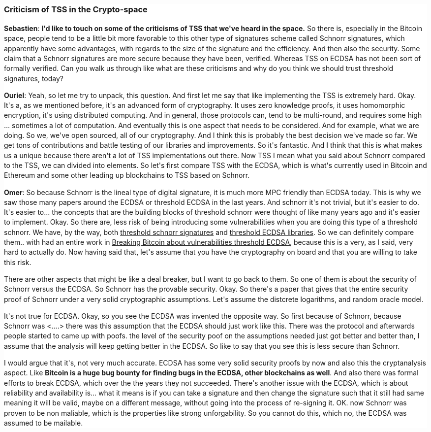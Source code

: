 ### Criticism of TSS in the Crypto-space

**Sebastien**:    **I'd like to touch on some of the criticisms of TSS that we've heard in the space.**     So there is, especially in the Bitcoin space, people tend to be a little bit more favorable to this other type of signatures scheme called Schnorr signatures, which apparently have some advantages, with regards to the size of the signature and the efficiency. And then also the security. Some claim that a Schnorr signatures are more secure because they have been, verified. Whereas TSS on  ECDSA has not been sort of formally verified. Can you walk us through like what are these criticisms and why do you think we should trust threshold signatures, today?  

**Ouriel**:    Yeah, so let me try to unpack, this question. And first let me say that like implementing the TSS is extremely hard. Okay. It's a, as we mentioned before, it's an advanced form of cryptography. It uses zero knowledge proofs, it uses homomorphic encryption, it's using distributed computing. And in general, those protocols can, tend to be multi-round, and requires some high ... sometimes a lot of computation. And eventually this is one aspect that needs to be considered. And for example, what we are doing. So we, we've open sourced, all of our cryptography. And I think this is probably the best decision we've made so far. We get tons of contributions and battle testing of our libraries and improvements. So it's fantastic. And I think that this is what makes us a unique because there aren't a lot of TSS implementations out there. Now TSS I mean what you said about Schnorr compared to the TSS, we can divided into elements. So let's first compare TSS with the ECDSA, which is what's currently used in Bitcoin and Ethereum and some other leading up blockchains to TSS based on Schnorr.  

**Omer**:    So because Schnorr is the lineal type of digital signature, it is much more MPC friendly than ECDSA today. This is why we saw those many papers around the ECDSA or threshold ECDSA in the last years. And schnorr it's not trivial, but it's easier to do. It's easier to... the concepts that are the building blocks of threshold schnorr were thought of like many years ago and it's easier to implement. Okay. So there are, less risk of being introducing some vulnerabilities when you are doing this type of a threshold schnorr. We have, by the way, both [threshold schnorr signatures](https://github.com/KZen-networks/multi-party-schnorr)  and [threshold ECDSA libraries](https://github.com/KZen-networks/multi-party-ecdsa). So we can definitely compare them.. with had an entire work in [Breaking Bitcoin about vulnerabilities threshold ECDSA](https://www.youtube.com/watch?v=GlHgW75IN9I), because this is a very, as I said, very hard to actually do. Now having said that, let's assume that you have the cryptography on board and that you are willing to take this risk.  

There are other aspects that might be like a deal breaker, but I want to go back to them. So one of them is about the security of Schnorr versus the ECDSA. So Schnorr has the provable security. Okay. So there's a paper that gives that the entire security proof of Schnorr under a very solid cryptographic assumptions. Let's assume the distcrete logarithms, and random oracle model. 

It's not true for ECDSA. Okay, so you see the ECDSA was invented the opposite way. So first because of Schnorr, because Schnorr was <....> there was this assumption that the ECDSA should just work like this. There was the protocol and afterwards people started to came up with poofs. the level of the security poof on the assumptions needed just got better and better than, I assume that the analysis will keep getting better in the ECDSA. So like to say that you see this is less secure than Schnorr.  

I would argue that it's, not very much accurate. ECDSA has some very solid security proofs by now and also this the cryptanalysis aspect. Like **Bitcoin is a huge bug bounty for finding bugs in the ECDSA, other blockchains as well**. And also there was formal efforts to break ECDSA, which over the the years they not succeeded. There's another issue with the ECDSA, which is about reliability and availability is... what it means is if you can take a signature and then change the signature such that it still had same meaning it will be valid, maybe on a different message, without going into the process of re-signing it. OK. now Schnorr was proven to be non maliable, which is the properties like strong unforgability. So you cannot do this, which no, the ECDSA was assumed to be mailable.  
